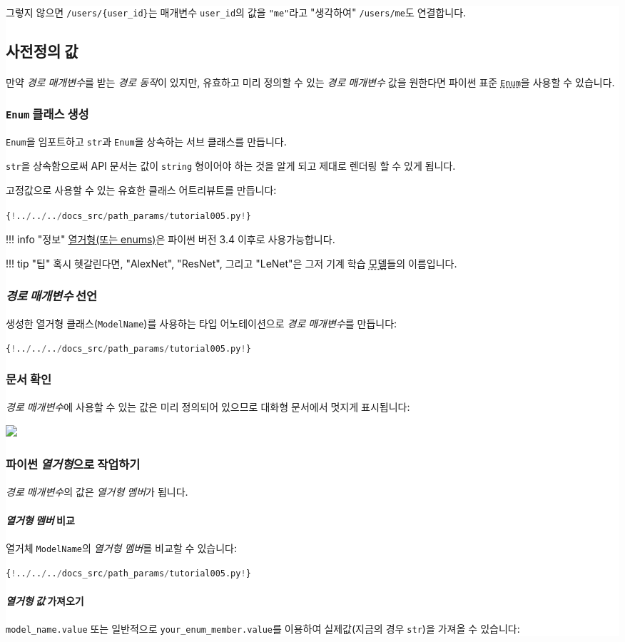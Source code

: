 그렇지 않으면 `/users/{user_id}`는 매개변수 `user_id`의 값을 `"me"`라고 "생각하여" `/users/me`도 연결합니다.

## 사전정의 값

만약 *경로 매개변수*를 받는 *경로 동작*이 있지만, 유효하고 미리 정의할 수 있는 *경로 매개변수* 값을 원한다면 파이썬 표준 <abbr title="열거형(Enumeration)">`Enum`</abbr>을 사용할 수 있습니다.

### `Enum` 클래스 생성

`Enum`을 임포트하고 `str`과 `Enum`을 상속하는 서브 클래스를 만듭니다.

`str`을 상속함으로써 API 문서는 값이 `string` 형이어야 하는 것을 알게 되고 제대로 렌더링 할 수 있게 됩니다.

고정값으로 사용할 수 있는 유효한 클래스 어트리뷰트를 만듭니다:

```Python hl_lines="1  6-9"
{!../../../docs_src/path_params/tutorial005.py!}
```

!!! info "정보"
    <a href="https://docs.python.org/3/library/enum.html" class="external-link" target="_blank">열거형(또는 enums)</a>은 파이썬 버전 3.4 이후로 사용가능합니다.

!!! tip "팁"
    혹시 헷갈린다면, "AlexNet", "ResNet", 그리고 "LeNet"은 그저 기계 학습 <abbr title="기술적으로 정확히는 딥 러닝 모델 구조">모델</abbr>들의 이름입니다.

### *경로 매개변수* 선언

생성한 열거형 클래스(`ModelName`)를 사용하는 타입 어노테이션으로 *경로 매개변수*를 만듭니다:

```Python hl_lines="16"
{!../../../docs_src/path_params/tutorial005.py!}
```

### 문서 확인

*경로 매개변수*에 사용할 수 있는 값은 미리 정의되어 있으므로 대화형 문서에서 멋지게 표시됩니다:

<img src="/fastapi/img/tutorial/path-params/image03.png">

### 파이썬 *열거형*으로 작업하기

*경로 매개변수*의 값은 *열거형 멤버*가 됩니다.

#### *열거형 멤버* 비교

열거체 `ModelName`의 *열거형 멤버*를 비교할 수 있습니다:

```Python hl_lines="17"
{!../../../docs_src/path_params/tutorial005.py!}
```

#### *열거형 값* 가져오기

`model_name.value` 또는 일반적으로 `your_enum_member.value`를 이용하여 실제값(지금의 경우 `str`)을 가져올 수 있습니다:
